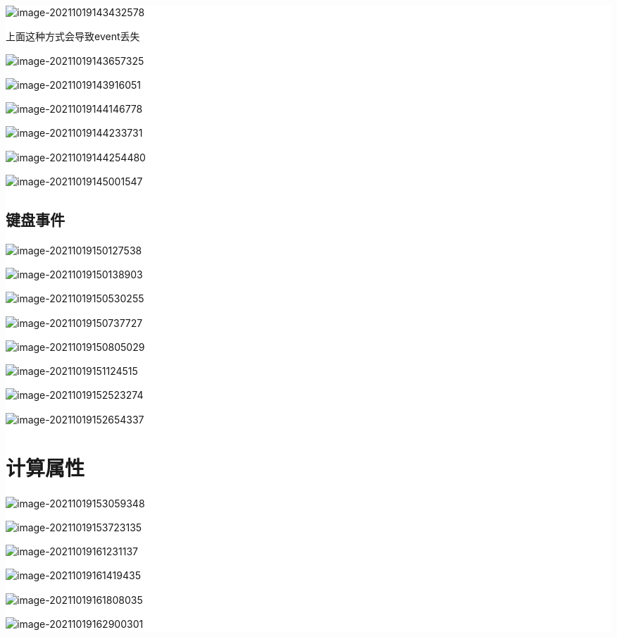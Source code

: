 ![image-20211019143432578](C:\Users\ZY\AppData\Roaming\Typora\typora-user-images\image-20211019143432578.png)

上面这种方式会导致event丢失

![image-20211019143657325](C:\Users\ZY\AppData\Roaming\Typora\typora-user-images\image-20211019143657325.png)

![image-20211019143916051](C:\Users\ZY\AppData\Roaming\Typora\typora-user-images\image-20211019143916051.png)

![image-20211019144146778](C:\Users\ZY\AppData\Roaming\Typora\typora-user-images\image-20211019144146778.png)

![image-20211019144233731](C:\Users\ZY\AppData\Roaming\Typora\typora-user-images\image-20211019144233731.png)

![image-20211019144254480](C:\Users\ZY\AppData\Roaming\Typora\typora-user-images\image-20211019144254480.png)

![image-20211019145001547](C:\Users\ZY\AppData\Roaming\Typora\typora-user-images\image-20211019145001547.png)

## 键盘事件

![image-20211019150127538](C:\Users\ZY\AppData\Roaming\Typora\typora-user-images\image-20211019150127538.png)

![image-20211019150138903](C:\Users\ZY\AppData\Roaming\Typora\typora-user-images\image-20211019150138903.png)

![image-20211019150530255](C:\Users\ZY\AppData\Roaming\Typora\typora-user-images\image-20211019150530255.png)

![image-20211019150737727](C:\Users\ZY\AppData\Roaming\Typora\typora-user-images\image-20211019150737727.png)

![image-20211019150805029](C:\Users\ZY\AppData\Roaming\Typora\typora-user-images\image-20211019150805029.png)

![image-20211019151124515](C:\Users\ZY\AppData\Roaming\Typora\typora-user-images\image-20211019151124515.png)

![image-20211019152523274](C:\Users\ZY\AppData\Roaming\Typora\typora-user-images\image-20211019152523274.png)

![image-20211019152654337](C:\Users\ZY\AppData\Roaming\Typora\typora-user-images\image-20211019152654337.png)

# 计算属性

![image-20211019153059348](C:\Users\ZY\AppData\Roaming\Typora\typora-user-images\image-20211019153059348.png)

![image-20211019153723135](C:\Users\ZY\AppData\Roaming\Typora\typora-user-images\image-20211019153723135.png)

![image-20211019161231137](C:\Users\ZY\AppData\Roaming\Typora\typora-user-images\image-20211019161231137.png)

![image-20211019161419435](C:\Users\ZY\AppData\Roaming\Typora\typora-user-images\image-20211019161419435.png)

![image-20211019161808035](C:\Users\ZY\AppData\Roaming\Typora\typora-user-images\image-20211019161808035.png)

![image-20211019162900301](C:\Users\ZY\AppData\Roaming\Typora\typora-user-images\image-20211019162900301.png)
